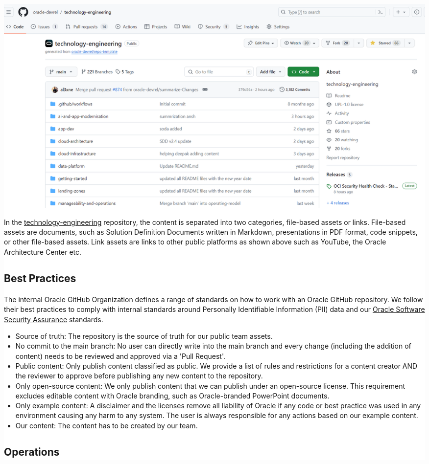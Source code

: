 ![Technology Engineering Github Landing Page and its Folder Structure](./images/Screenshot1.png)

In the [technology-engineering](https://github.com/oracle-devrel/technology-engineering) repository, the content is separated into two categories, file-based assets or links. File-based assets are documents, such as Solution Definition Documents written in Markdown, presentations in PDF format, code snippets, or other file-based assets. Link assets are links to other public platforms as shown above such as YouTube, the Oracle Architecture Center etc.

## Best Practices

The internal Oracle GitHub Organization defines a range of standards on how to work with an Oracle GitHub repository. We follow their best practices to comply with internal standards around  Personally Identifiable Information (PII) data and our [Oracle Software Security Assurance](https://www.oracle.com/corporate/security-practices/assurance/) standards. 

- Source of truth: The repository is the source of truth for our public team assets.
- No commit to the main branch: No user can directly write into the main branch and every change (including the addition of content) needs to be reviewed and approved via a 'Pull Request'.
- Public content: Only publish content classified as public. We provide a list of rules and restrictions for a content creator AND the reviewer to approve before publishing any new content to the repository.
- Only open-source content: We only publish content that we can publish under an open-source license. This requirement excludes editable content with Oracle branding, such as Oracle-branded PowerPoint documents.
- Only example content: A disclaimer and the licenses remove all liability of Oracle if any code or best practice was used in any environment causing any harm to any system. The user is always responsible for any actions based on our example content.
- Our content: The content has to be created by our team.

## Operations
